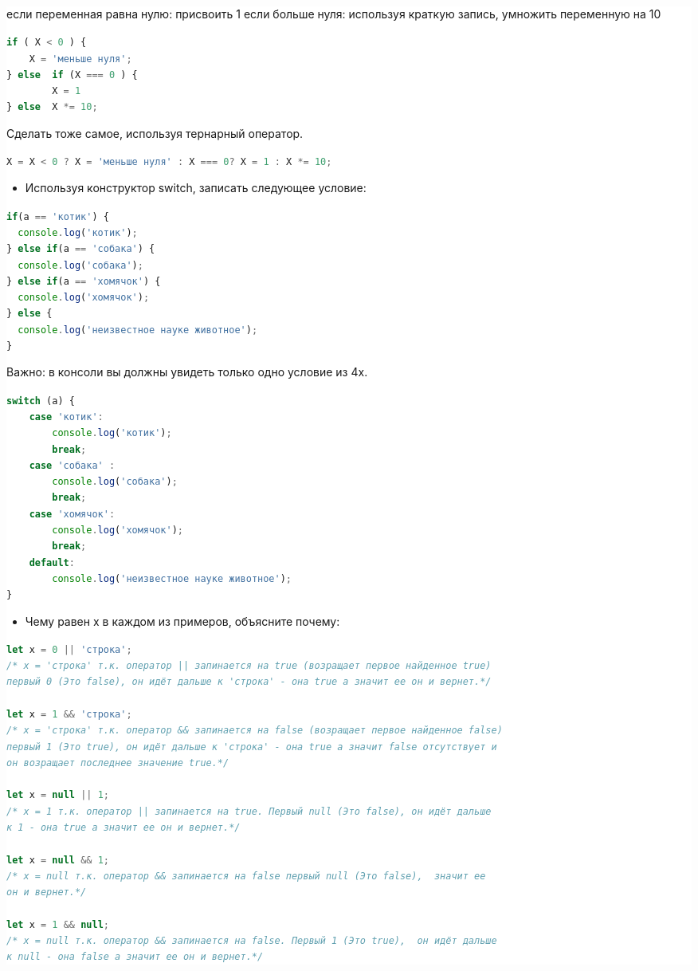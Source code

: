 если переменная равна нулю: присвоить 1
если больше нуля: используя краткую запись, умножить переменную на 10
```javascript
if ( X < 0 ) {
    X = 'меньше нуля';
} else  if (X === 0 ) {
        X = 1
} else  X *= 10;
```
Сделать тоже самое, используя тернарный оператор.
```javascript
X = X < 0 ? X = 'меньше нуля' : X === 0? X = 1 : X *= 10;
```

* Используя конструктор switch, записать следующее условие:
```javascript
if(a == 'котик') {
  console.log('котик');
} else if(a == 'собака') {
  console.log('собака');
} else if(a == 'хомячок') {
  console.log('хомячок');
} else {
  console.log('неизвестное науке животное');
}
````
Важно: в консоли вы должны увидеть только одно условие из 4х.

```javascript
switch (a) {
    case 'котик':
        console.log('котик');
        break;
    case 'собака' :
        console.log('собака');
        break;
    case 'хомячок':
        console.log('хомячок');
        break;
    default:
        console.log('неизвестное науке животное');
}
```
* Чему равен x в каждом из примеров, объясните почему:
```javascript
let x = 0 || 'строка';
/* х = 'строка' т.к. оператор || запинается на true (возращает первое найденное true) 
первый 0 (Это false), он идёт дальше к 'строка' - она true а значит ее он и вернет.*/

let x = 1 && 'строка';
/* х = 'строка' т.к. оператор && запинается на false (возращает первое найденное false) 
первый 1 (Это true), он идёт дальше к 'строка' - она true а значит false отсутствует и 
он возращает последнее значение true.*/

let x = null || 1;
/* х = 1 т.к. оператор || запинается на true. Первый null (Это false), он идёт дальше 
к 1 - она true а значит ее он и вернет.*/

let x = null && 1;
/* х = null т.к. оператор && запинается на false первый null (Это false),  значит ее 
он и вернет.*/

let x = 1 && null;
/* х = null т.к. оператор && запинается на false. Первый 1 (Это true),  он идёт дальше 
к null - она false а значит ее он и вернет.*/

```